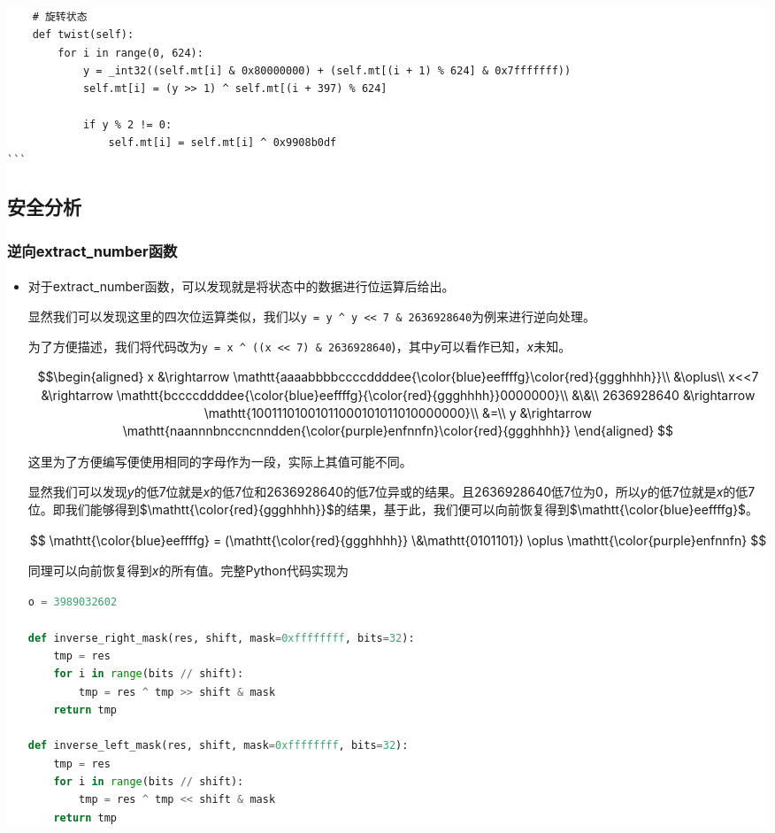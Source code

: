         # 旋转状态
        def twist(self):
            for i in range(0, 624):
                y = _int32((self.mt[i] & 0x80000000) + (self.mt[(i + 1) % 624] & 0x7fffffff))
                self.mt[i] = (y >> 1) ^ self.mt[(i + 397) % 624]

                if y % 2 != 0:
                    self.mt[i] = self.mt[i] ^ 0x9908b0df
    ```

## 安全分析

### 逆向extract_number函数

* 对于extract_number函数，可以发现就是将状态中的数据进行位运算后给出。

    显然我们可以发现这里的四次位运算类似，我们以`y = y ^ y << 7 & 2636928640`为例来进行逆向处理。

    为了方便描述，我们将代码改为`y = x ^ ((x << 7) & 2636928640`)，其中$y$可以看作已知，$x$未知。

    $$\begin{aligned}
    x &\rightarrow \mathtt{aaaabbbbccccddddee{\color{blue}eeffffg}\color{red}{ggghhhh}}\\
    &\oplus\\
    x<<7 &\rightarrow \mathtt{bccccddddee{\color{blue}eeffffg}{\color{red}{ggghhhh}}0000000}\\
    &\&\\
    2636928640 &\rightarrow  \mathtt{10011101001011000101011010000000}\\
    &=\\
    y &\rightarrow \mathtt{naannnbnccncnndden{\color{purple}enfnnfn}\color{red}{ggghhhh}}
    \end{aligned}
    $$

    这里为了方便编写便使用相同的字母作为一段，实际上其值可能不同。

    显然我们可以发现$y$的低7位就是$x$的低7位和2636928640的低7位异或的结果。且2636928640低7位为0，所以$y$的低7位就是$x$的低7位。即我们能够得到$\mathtt{\color{red}{ggghhhh}}$的结果，基于此，我们便可以向前恢复得到$\mathtt{\color{blue}eeffffg}$。

    $$
    \mathtt{\color{blue}eeffffg} = (\mathtt{\color{red}{ggghhhh}} \&\mathtt{0101101}) \oplus \mathtt{\color{purple}enfnnfn}
    $$

    同理可以向前恢复得到$x$的所有值。完整Python代码实现为

    ```python
    o = 3989032602

    def inverse_right_mask(res, shift, mask=0xffffffff, bits=32):
        tmp = res
        for i in range(bits // shift):
            tmp = res ^ tmp >> shift & mask
        return tmp

    def inverse_left_mask(res, shift, mask=0xffffffff, bits=32):
        tmp = res
        for i in range(bits // shift):
            tmp = res ^ tmp << shift & mask
        return tmp
